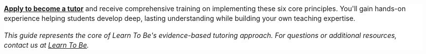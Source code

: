 **[Apply to become a tutor](https://www.learntobe.org/apply)** and receive comprehensive training on implementing these six core principles. You'll gain hands-on experience helping students develop deep, lasting understanding while building your own teaching expertise.

*This guide represents the core of Learn To Be's evidence-based tutoring approach. For questions or additional resources, contact us at [Learn To Be](https://www.learntobe.org).*

